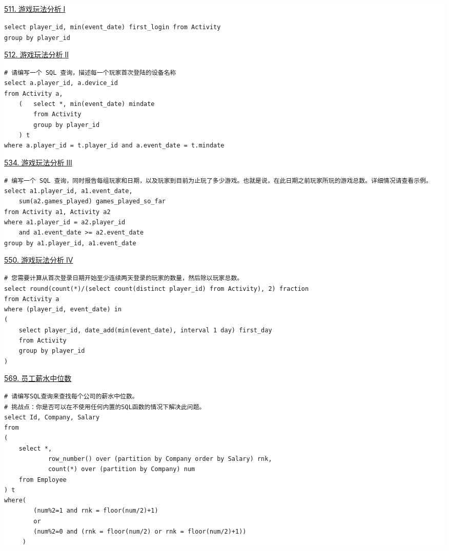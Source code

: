 [511. 游戏玩法分析 I](https://leetcode-cn.com/problems/game-play-analysis-i)

```mysql
select player_id, min(event_date) first_login from Activity
group by player_id
```

[512. 游戏玩法分析 II](https://leetcode-cn.com/problems/game-play-analysis-ii)

```mysql
# 请编写一个 SQL 查询，描述每一个玩家首次登陆的设备名称
select a.player_id, a.device_id
from Activity a,
    (   select *, min(event_date) mindate
        from Activity
        group by player_id
    ) t
where a.player_id = t.player_id and a.event_date = t.mindate
```

[534. 游戏玩法分析 III](https://leetcode-cn.com/problems/game-play-analysis-iii)

```mysql
# 编写一个 SQL 查询，同时报告每组玩家和日期，以及玩家到目前为止玩了多少游戏。也就是说，在此日期之前玩家所玩的游戏总数。详细情况请查看示例。
select a1.player_id, a1.event_date, 
    sum(a2.games_played) games_played_so_far
from Activity a1, Activity a2
where a1.player_id = a2.player_id
    and a1.event_date >= a2.event_date
group by a1.player_id, a1.event_date
```

[550. 游戏玩法分析 IV](https://leetcode-cn.com/problems/game-play-analysis-iv)

```mysql
# 您需要计算从首次登录日期开始至少连续两天登录的玩家的数量，然后除以玩家总数。
select round(count(*)/(select count(distinct player_id) from Activity), 2) fraction
from Activity a
where (player_id, event_date) in
(
    select player_id, date_add(min(event_date), interval 1 day) first_day
    from Activity
    group by player_id
)
```

[569. 员工薪水中位数](https://leetcode-cn.com/problems/median-employee-salary)

```mysql
# 请编写SQL查询来查找每个公司的薪水中位数。
# 挑战点：你是否可以在不使用任何内置的SQL函数的情况下解决此问题。
select Id, Company, Salary
from
(
    select *, 
            row_number() over (partition by Company order by Salary) rnk,
            count(*) over (partition by Company) num
    from Employee
) t
where(
        (num%2=1 and rnk = floor(num/2)+1)
        or
        (num%2=0 and (rnk = floor(num/2) or rnk = floor(num/2)+1))
     )
```

